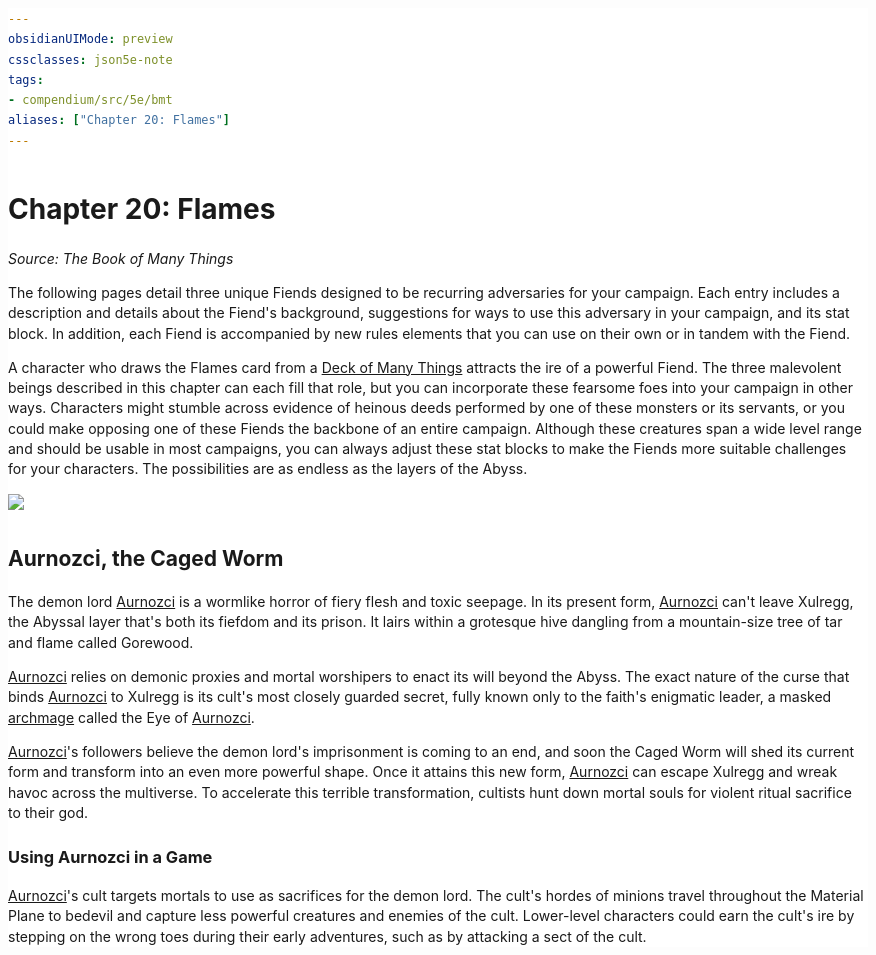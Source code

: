 ```yaml
---
obsidianUIMode: preview
cssclasses: json5e-note
tags:
- compendium/src/5e/bmt
aliases: ["Chapter 20: Flames"]
---
```

# Chapter 20: Flames
*Source: The Book of Many Things* 

The following pages detail three unique Fiends designed to be recurring adversaries for your campaign. Each entry includes a description and details about the Fiend's background, suggestions for ways to use this adversary in your campaign, and its stat block. In addition, each Fiend is accompanied by new rules elements that you can use on their own or in tandem with the Fiend.

A character who draws the Flames card from a [Deck of Many Things](/3-Mechanics/CLI/items/deck-of-many-things.md) attracts the ire of a powerful Fiend. The three malevolent beings described in this chapter can each fill that role, but you can incorporate these fearsome foes into your campaign in other ways. Characters might stumble across evidence of heinous deeds performed by one of these monsters or its servants, or you could make opposing one of these Fiends the backbone of an entire campaign. Although these creatures span a wide level range and should be usable in most campaigns, you can always adjust these stat blocks to make the Fiends more suitable challenges for your characters. The possibilities are as endless as the layers of the Abyss.

![](/3-Mechanics/CLI/books/the-book-of-many-things/img/116-19-001-flames.webp#center)

## Aurnozci, the Caged Worm

The demon lord [Aurnozci](/3-Mechanics/CLI/bestiary/npc/aurnozci-bmt.md) is a wormlike horror of fiery flesh and toxic seepage. In its present form, [Aurnozci](/3-Mechanics/CLI/bestiary/npc/aurnozci-bmt.md) can't leave Xulregg, the Abyssal layer that's both its fiefdom and its prison. It lairs within a grotesque hive dangling from a mountain-size tree of tar and flame called Gorewood.

[Aurnozci](/3-Mechanics/CLI/bestiary/npc/aurnozci-bmt.md) relies on demonic proxies and mortal worshipers to enact its will beyond the Abyss. The exact nature of the curse that binds [Aurnozci](/3-Mechanics/CLI/bestiary/npc/aurnozci-bmt.md) to Xulregg is its cult's most closely guarded secret, fully known only to the faith's enigmatic leader, a masked [archmage](/3-Mechanics/CLI/bestiary/humanoid/archmage.md) called the Eye of [Aurnozci](/3-Mechanics/CLI/bestiary/npc/aurnozci-bmt.md).

[Aurnozci](/3-Mechanics/CLI/bestiary/npc/aurnozci-bmt.md)'s followers believe the demon lord's imprisonment is coming to an end, and soon the Caged Worm will shed its current form and transform into an even more powerful shape. Once it attains this new form, [Aurnozci](/3-Mechanics/CLI/bestiary/npc/aurnozci-bmt.md) can escape Xulregg and wreak havoc across the multiverse. To accelerate this terrible transformation, cultists hunt down mortal souls for violent ritual sacrifice to their god.

### Using Aurnozci in a Game

[Aurnozci](/3-Mechanics/CLI/bestiary/npc/aurnozci-bmt.md)'s cult targets mortals to use as sacrifices for the demon lord. The cult's hordes of minions travel throughout the Material Plane to bedevil and capture less powerful creatures and enemies of the cult. Lower-level characters could earn the cult's ire by stepping on the wrong toes during their early adventures, such as by attacking a sect of the cult.
